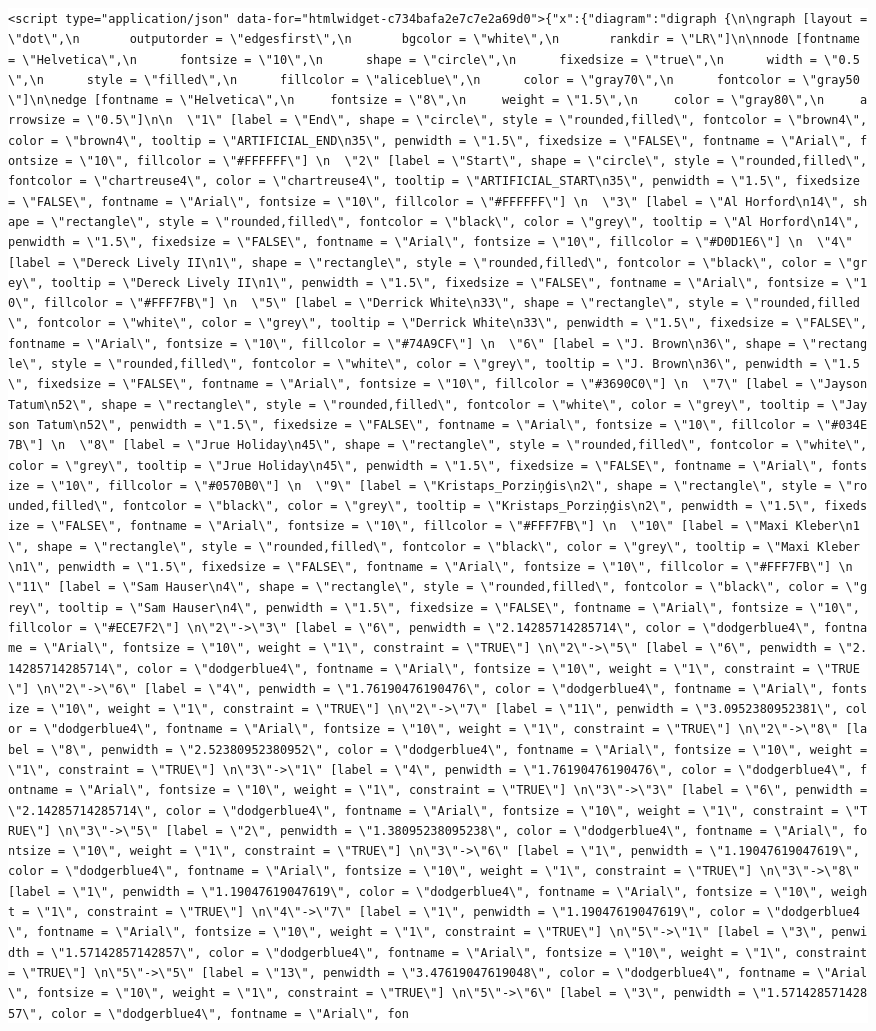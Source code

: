 ```{=html}
<script type="application/json" data-for="htmlwidget-c734bafa2e7c7e2a69d0">{"x":{"diagram":"digraph {\n\ngraph [layout = \"dot\",\n       outputorder = \"edgesfirst\",\n       bgcolor = \"white\",\n       rankdir = \"LR\"]\n\nnode [fontname = \"Helvetica\",\n      fontsize = \"10\",\n      shape = \"circle\",\n      fixedsize = \"true\",\n      width = \"0.5\",\n      style = \"filled\",\n      fillcolor = \"aliceblue\",\n      color = \"gray70\",\n      fontcolor = \"gray50\"]\n\nedge [fontname = \"Helvetica\",\n     fontsize = \"8\",\n     weight = \"1.5\",\n     color = \"gray80\",\n     arrowsize = \"0.5\"]\n\n  \"1\" [label = \"End\", shape = \"circle\", style = \"rounded,filled\", fontcolor = \"brown4\", color = \"brown4\", tooltip = \"ARTIFICIAL_END\n35\", penwidth = \"1.5\", fixedsize = \"FALSE\", fontname = \"Arial\", fontsize = \"10\", fillcolor = \"#FFFFFF\"] \n  \"2\" [label = \"Start\", shape = \"circle\", style = \"rounded,filled\", fontcolor = \"chartreuse4\", color = \"chartreuse4\", tooltip = \"ARTIFICIAL_START\n35\", penwidth = \"1.5\", fixedsize = \"FALSE\", fontname = \"Arial\", fontsize = \"10\", fillcolor = \"#FFFFFF\"] \n  \"3\" [label = \"Al Horford\n14\", shape = \"rectangle\", style = \"rounded,filled\", fontcolor = \"black\", color = \"grey\", tooltip = \"Al Horford\n14\", penwidth = \"1.5\", fixedsize = \"FALSE\", fontname = \"Arial\", fontsize = \"10\", fillcolor = \"#D0D1E6\"] \n  \"4\" [label = \"Dereck Lively II\n1\", shape = \"rectangle\", style = \"rounded,filled\", fontcolor = \"black\", color = \"grey\", tooltip = \"Dereck Lively II\n1\", penwidth = \"1.5\", fixedsize = \"FALSE\", fontname = \"Arial\", fontsize = \"10\", fillcolor = \"#FFF7FB\"] \n  \"5\" [label = \"Derrick White\n33\", shape = \"rectangle\", style = \"rounded,filled\", fontcolor = \"white\", color = \"grey\", tooltip = \"Derrick White\n33\", penwidth = \"1.5\", fixedsize = \"FALSE\", fontname = \"Arial\", fontsize = \"10\", fillcolor = \"#74A9CF\"] \n  \"6\" [label = \"J. Brown\n36\", shape = \"rectangle\", style = \"rounded,filled\", fontcolor = \"white\", color = \"grey\", tooltip = \"J. Brown\n36\", penwidth = \"1.5\", fixedsize = \"FALSE\", fontname = \"Arial\", fontsize = \"10\", fillcolor = \"#3690C0\"] \n  \"7\" [label = \"Jayson Tatum\n52\", shape = \"rectangle\", style = \"rounded,filled\", fontcolor = \"white\", color = \"grey\", tooltip = \"Jayson Tatum\n52\", penwidth = \"1.5\", fixedsize = \"FALSE\", fontname = \"Arial\", fontsize = \"10\", fillcolor = \"#034E7B\"] \n  \"8\" [label = \"Jrue Holiday\n45\", shape = \"rectangle\", style = \"rounded,filled\", fontcolor = \"white\", color = \"grey\", tooltip = \"Jrue Holiday\n45\", penwidth = \"1.5\", fixedsize = \"FALSE\", fontname = \"Arial\", fontsize = \"10\", fillcolor = \"#0570B0\"] \n  \"9\" [label = \"Kristaps_Porziņģis\n2\", shape = \"rectangle\", style = \"rounded,filled\", fontcolor = \"black\", color = \"grey\", tooltip = \"Kristaps_Porziņģis\n2\", penwidth = \"1.5\", fixedsize = \"FALSE\", fontname = \"Arial\", fontsize = \"10\", fillcolor = \"#FFF7FB\"] \n  \"10\" [label = \"Maxi Kleber\n1\", shape = \"rectangle\", style = \"rounded,filled\", fontcolor = \"black\", color = \"grey\", tooltip = \"Maxi Kleber\n1\", penwidth = \"1.5\", fixedsize = \"FALSE\", fontname = \"Arial\", fontsize = \"10\", fillcolor = \"#FFF7FB\"] \n  \"11\" [label = \"Sam Hauser\n4\", shape = \"rectangle\", style = \"rounded,filled\", fontcolor = \"black\", color = \"grey\", tooltip = \"Sam Hauser\n4\", penwidth = \"1.5\", fixedsize = \"FALSE\", fontname = \"Arial\", fontsize = \"10\", fillcolor = \"#ECE7F2\"] \n\"2\"->\"3\" [label = \"6\", penwidth = \"2.14285714285714\", color = \"dodgerblue4\", fontname = \"Arial\", fontsize = \"10\", weight = \"1\", constraint = \"TRUE\"] \n\"2\"->\"5\" [label = \"6\", penwidth = \"2.14285714285714\", color = \"dodgerblue4\", fontname = \"Arial\", fontsize = \"10\", weight = \"1\", constraint = \"TRUE\"] \n\"2\"->\"6\" [label = \"4\", penwidth = \"1.76190476190476\", color = \"dodgerblue4\", fontname = \"Arial\", fontsize = \"10\", weight = \"1\", constraint = \"TRUE\"] \n\"2\"->\"7\" [label = \"11\", penwidth = \"3.0952380952381\", color = \"dodgerblue4\", fontname = \"Arial\", fontsize = \"10\", weight = \"1\", constraint = \"TRUE\"] \n\"2\"->\"8\" [label = \"8\", penwidth = \"2.52380952380952\", color = \"dodgerblue4\", fontname = \"Arial\", fontsize = \"10\", weight = \"1\", constraint = \"TRUE\"] \n\"3\"->\"1\" [label = \"4\", penwidth = \"1.76190476190476\", color = \"dodgerblue4\", fontname = \"Arial\", fontsize = \"10\", weight = \"1\", constraint = \"TRUE\"] \n\"3\"->\"3\" [label = \"6\", penwidth = \"2.14285714285714\", color = \"dodgerblue4\", fontname = \"Arial\", fontsize = \"10\", weight = \"1\", constraint = \"TRUE\"] \n\"3\"->\"5\" [label = \"2\", penwidth = \"1.38095238095238\", color = \"dodgerblue4\", fontname = \"Arial\", fontsize = \"10\", weight = \"1\", constraint = \"TRUE\"] \n\"3\"->\"6\" [label = \"1\", penwidth = \"1.19047619047619\", color = \"dodgerblue4\", fontname = \"Arial\", fontsize = \"10\", weight = \"1\", constraint = \"TRUE\"] \n\"3\"->\"8\" [label = \"1\", penwidth = \"1.19047619047619\", color = \"dodgerblue4\", fontname = \"Arial\", fontsize = \"10\", weight = \"1\", constraint = \"TRUE\"] \n\"4\"->\"7\" [label = \"1\", penwidth = \"1.19047619047619\", color = \"dodgerblue4\", fontname = \"Arial\", fontsize = \"10\", weight = \"1\", constraint = \"TRUE\"] \n\"5\"->\"1\" [label = \"3\", penwidth = \"1.57142857142857\", color = \"dodgerblue4\", fontname = \"Arial\", fontsize = \"10\", weight = \"1\", constraint = \"TRUE\"] \n\"5\"->\"5\" [label = \"13\", penwidth = \"3.47619047619048\", color = \"dodgerblue4\", fontname = \"Arial\", fontsize = \"10\", weight = \"1\", constraint = \"TRUE\"] \n\"5\"->\"6\" [label = \"3\", penwidth = \"1.57142857142857\", color = \"dodgerblue4\", fontname = \"Arial\", fon
```